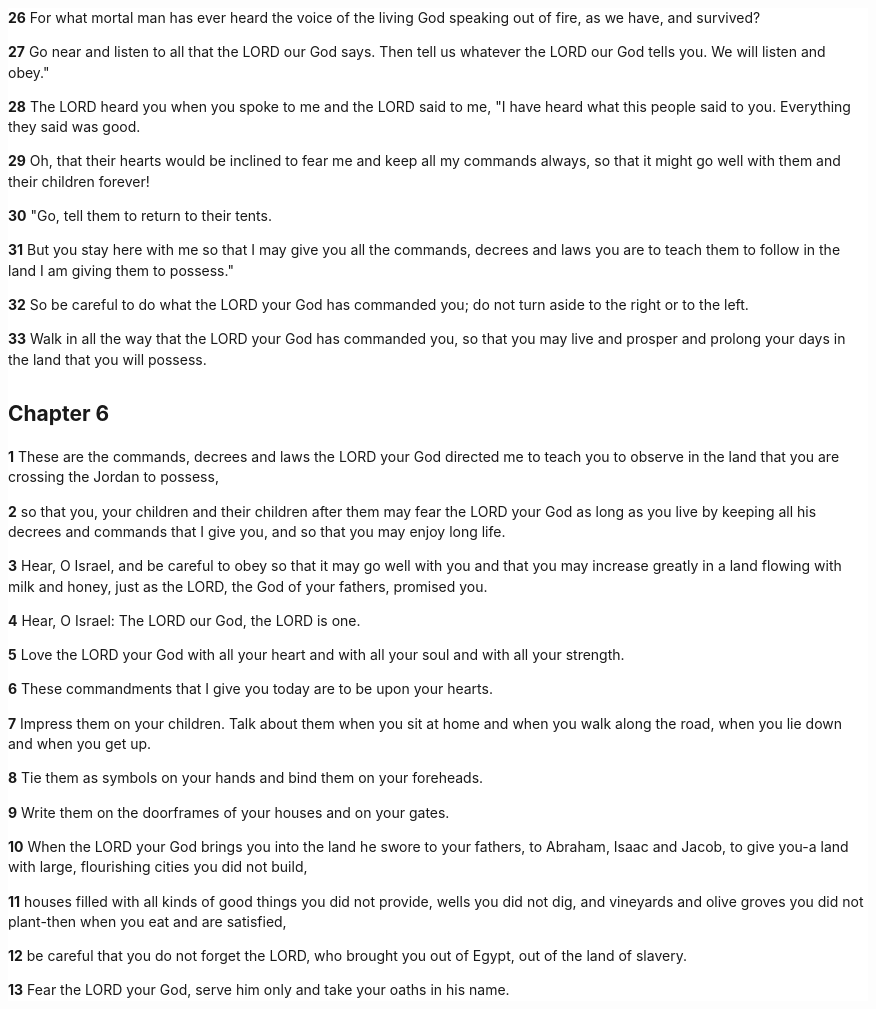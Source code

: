 **26** For what mortal man has ever heard the voice of the living God speaking out of fire, as we have, and survived?

**27** Go near and listen to all that the LORD our God says. Then tell us whatever the LORD our God tells you. We will listen and obey."

**28** The LORD heard you when you spoke to me and the LORD said to me, "I have heard what this people said to you. Everything they said was good.

**29** Oh, that their hearts would be inclined to fear me and keep all my commands always, so that it might go well with them and their children forever!

**30** "Go, tell them to return to their tents.

**31** But you stay here with me so that I may give you all the commands, decrees and laws you are to teach them to follow in the land I am giving them to possess."

**32** So be careful to do what the LORD your God has commanded you; do not turn aside to the right or to the left.

**33** Walk in all the way that the LORD your God has commanded you, so that you may live and prosper and prolong your days in the land that you will possess.

## Chapter 6

**1** These are the commands, decrees and laws the LORD your God directed me to teach you to observe in the land that you are crossing the Jordan to possess,

**2** so that you, your children and their children after them may fear the LORD your God as long as you live by keeping all his decrees and commands that I give you, and so that you may enjoy long life.

**3** Hear, O Israel, and be careful to obey so that it may go well with you and that you may increase greatly in a land flowing with milk and honey, just as the LORD, the God of your fathers, promised you.

**4** Hear, O Israel: The LORD our God, the LORD is one.

**5** Love the LORD your God with all your heart and with all your soul and with all your strength.

**6** These commandments that I give you today are to be upon your hearts.

**7** Impress them on your children. Talk about them when you sit at home and when you walk along the road, when you lie down and when you get up.

**8** Tie them as symbols on your hands and bind them on your foreheads.

**9** Write them on the doorframes of your houses and on your gates.

**10** When the LORD your God brings you into the land he swore to your fathers, to Abraham, Isaac and Jacob, to give you-a land with large, flourishing cities you did not build,

**11** houses filled with all kinds of good things you did not provide, wells you did not dig, and vineyards and olive groves you did not plant-then when you eat and are satisfied,

**12** be careful that you do not forget the LORD, who brought you out of Egypt, out of the land of slavery.

**13** Fear the LORD your God, serve him only and take your oaths in his name.
